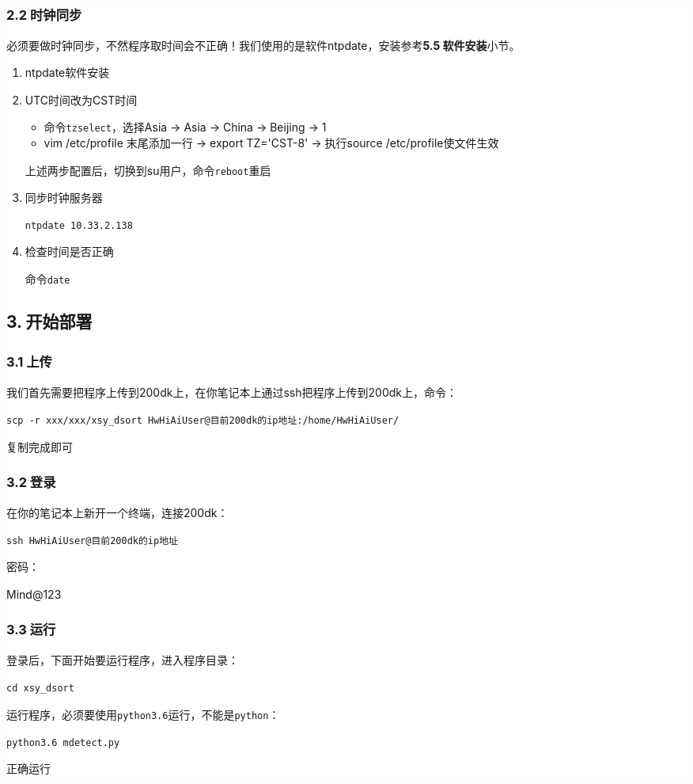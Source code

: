 ### 2.2 时钟同步

必须要做时钟同步，不然程序取时间会不正确！我们使用的是软件ntpdate，安装参考**5.5 软件安装**小节。

1. ntpdate软件安装

2. UTC时间改为CST时间

   * 命令`tzselect`，选择Asia ->  Asia -> China -> Beijing -> 1
   * vim /etc/profile 末尾添加一行 -> export TZ='CST-8' -> 执行source /etc/profile使文件生效

   上述两步配置后，切换到su用户，命令`reboot`重启

3. 同步时钟服务器

   `ntpdate 10.33.2.138`

4. 检查时间是否正确

   命令`date`

## 3. 开始部署

### 3.1 上传

我们首先需要把程序上传到200dk上，在你笔记本上通过ssh把程序上传到200dk上，命令：

`scp -r xxx/xxx/xsy_dsort HwHiAiUser@目前200dk的ip地址:/home/HwHiAiUser/`

复制完成即可

### 3.2 登录

在你的笔记本上新开一个终端，连接200dk：

`ssh HwHiAiUser@目前200dk的ip地址` 

密码：

Mind@123

### 3.3 运行

登录后，下面开始要运行程序，进入程序目录：

`cd xsy_dsort `

运行程序，必须要使用`python3.6`运行，不能是`python`：

`python3.6 mdetect.py`

正确运行





